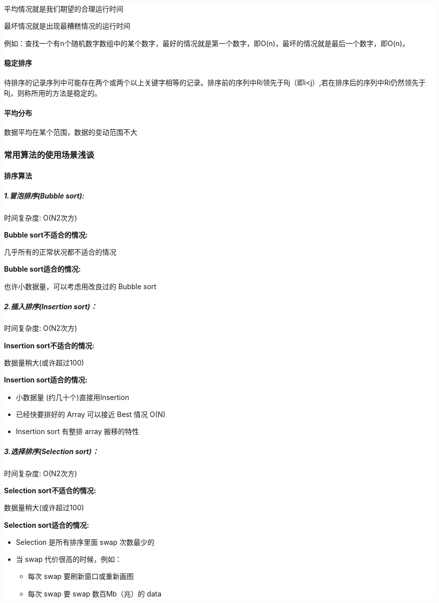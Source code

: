 平均情况就是我们期望的合理运行时间

最坏情况就是出现最糟糕情况的运行时间

例如：查找一个有n个随机数字数组中的某个数字，最好的情况就是第一个数字，即O(n)，最坏的情况就是最后一个数字，即O(n)。

#### 稳定排序

待排序的记录序列中可能存在两个或两个以上关键字相等的记录。排序前的序列中Ri领先于Rj（即i<j）,若在排序后的序列中Ri仍然领先于Rj，则称所用的方法是稳定的。

#### 平均分布
数据平均在某个范围，数据的变动范围不大

### 常用算法的使用场景浅谈

#### 排序算法

##### 1.冒泡排序(Bubble sort):

时间复杂度: O(N2次方)

**Bubble sort不适合的情况:**

几乎所有的正常状况都不适合的情况

**Bubble sort适合的情况:**

也许小数据量，可以考虑用改良过的 Bubble sort

##### 2.插入排序(Insertion sort)：

时间复杂度: O(N2次方)

**Insertion sort不适合的情况:**

数据量稍大(或许超过100)

**Insertion sort适合的情况:**

- 小数据量 (约几十个)直接用Insertion

- 已经快要排好的 Array 可以接近 Best 情况 O(N)

- Insertion sort 有整排 array 搬移的特性

##### 3.选择排序(Selection sort)：

时间复杂度: O(N2次方)

**Selection sort不适合的情况:**

数据量稍大(或许超过100)

**Selection sort适合的情况:**

- Selection 是所有排序里面 swap 次数最少的

- 当 swap 代价很高的时候，例如：

   - 每次 swap 要刷新窗口或重新画图

   - 每次 swap 要 swap 数百Mb（兆）的 data
